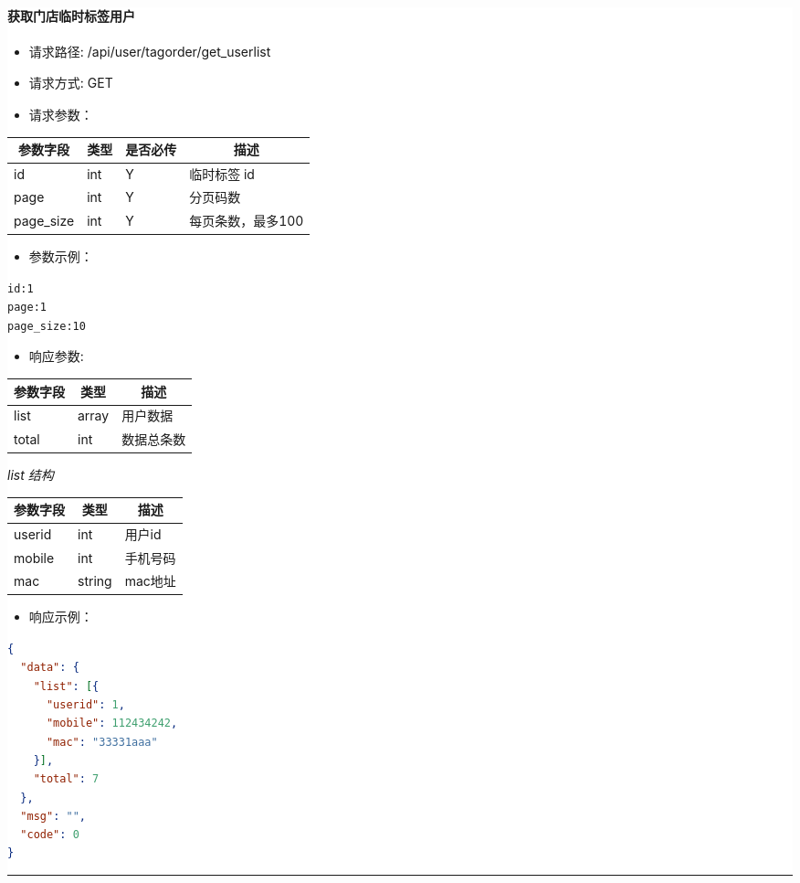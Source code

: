 
<a name="get_tagorder_userlist"></a>
#### 获取门店临时标签用户

- 请求路径: /api/user/tagorder/get_userlist

- 请求方式: GET

- 请求参数：

参数字段 | 类型 |  是否必传 | 描述
---------| ---- |------- | ---
id | int |  Y    | 临时标签 id
page | int |  Y    | 分页码数
page_size | int |  Y  | 每页条数，最多100

- 参数示例：

```
id:1
page:1
page_size:10
```

- 响应参数:

参数字段 | 类型 |  描述
---------| ---- | ----
list | array | 用户数据
total | int | 数据总条数

*list 结构*

参数字段 | 类型 |  描述
---------| ---- | ----
userid | int | 用户id 
mobile | int | 手机号码
mac | string | mac地址

- 响应示例：

```json
{
  "data": {
    "list": [{
      "userid": 1,
      "mobile": 112434242,
      "mac": "33331aaa"
    }],
    "total": 7
  },
  "msg": "",
  "code": 0
}
```


---
